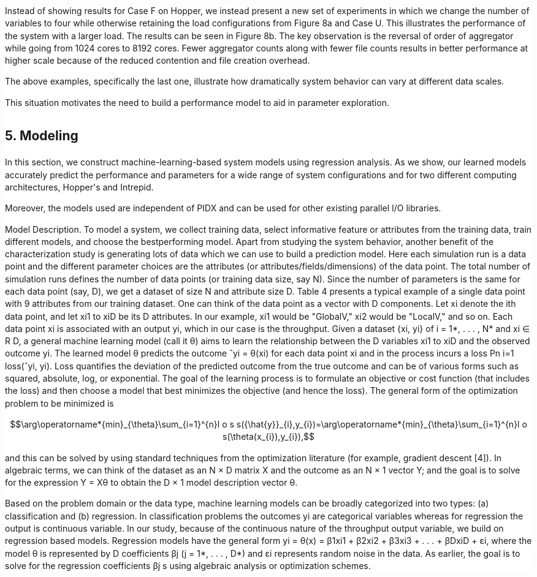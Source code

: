 Instead of showing results for Case F on Hopper, we instead present a new set of experiments in which we change the number of variables to four while otherwise retaining the load configurations from Figure 8a and Case U. This illustrates the performance of the system with a larger load. The results can be seen in Figure 8b. The key observation is the reversal of order of aggregator while going from 1024 cores to 8192 cores. Fewer aggregator counts along with fewer file counts results in better performance at higher scale because of the reduced contention and file creation overhead.

The above examples, specifically the last one, illustrate how dramatically system behavior can vary at different data scales.

This situation motivates the need to build a performance model to aid in parameter exploration.

## 5. Modeling

In this section, we construct machine-learning-based system models using regression analysis. As we show, our learned models accurately predict the performance and parameters for a wide range of system configurations and for two different computing architectures, Hopper's and Intrepid.

Moreover, the models used are independent of PIDX and can be used for other existing parallel I/O libraries.

Model Description. To model a system, we collect training data, select informative feature or attributes from the training data, train different models, and choose the bestperforming model. Apart from studying the system behavior, another benefit of the characterization study is generating lots of data which we can use to build a prediction model. Here each simulation run is a data point and the different parameter choices are the attributes (or attributes/fields/dimensions) of the data point. The total number of simulation runs defines the number of data points
(or training data size, say N). Since the number of parameters is the same for each data point (say, D), we get a dataset of size N and attribute size D. Table 4 presents a typical example of a single data point with 9 attributes from our training dataset. One can think of the data point as a vector with D components. Let xi denote the ith data point, and let xi1 to xiD be its D attributes. In our example, xi1 would be "GlobalV," xi2 would be "LocalV," and so on. Each data point xi is associated with an output yi, which in our case is the throughput. Given a dataset {xi, yi} of i = 1*, . . . , N* and xi ∈ R
D, a general machine learning model (call it θ) aims to learn the relationship between the D variables xi1 to xiD
and the observed outcome yi. The learned model θ predicts the outcome ˆyi = θ(xi) for each data point xi and in the process incurs a loss Pn i=1 loss(ˆyi, yi). Loss quantifies the deviation of the predicted outcome from the true outcome and can be of various forms such as squared, absolute, log, or exponential. The goal of the learning process is to formulate an objective or cost function (that includes the loss)
and then choose a model that best minimizes the objective (and hence the loss). The general form of the optimization problem to be minimized is

$$\arg\operatorname*{min}_{\theta}\sum_{i=1}^{n}l o s s({\hat{y}}_{i},y_{i})=\arg\operatorname*{min}_{\theta}\sum_{i=1}^{n}l o s(\theta(x_{i}),y_{i}),$$

and this can be solved by using standard techniques from the optimization literature (for example, gradient descent [4]). In algebraic terms, we can think of the dataset as an N × D
matrix X and the outcome as an N × 1 vector Y; and the goal is to solve for the expression Y = Xθ to obtain the D × 1 model description vector θ.

Based on the problem domain or the data type, machine learning models can be broadly categorized into two types:
(a) classification and (b) regression. In classification problems the outcomes yi are categorical variables whereas for regression the output is continuous variable. In our study, because of the continuous nature of the throughput output variable, we build on regression based models. Regression models have the general form yi = θ(x) = β1xi1 + β2xi2 + β3xi3 + *. . .* + βDxiD + εi, where the model θ is represented by D coefficients βj (j =
1*, . . . , D*) and εi represents random noise in the data. As earlier, the goal is to solve for the regression coefficients βj s using algebraic analysis or optimization schemes.
